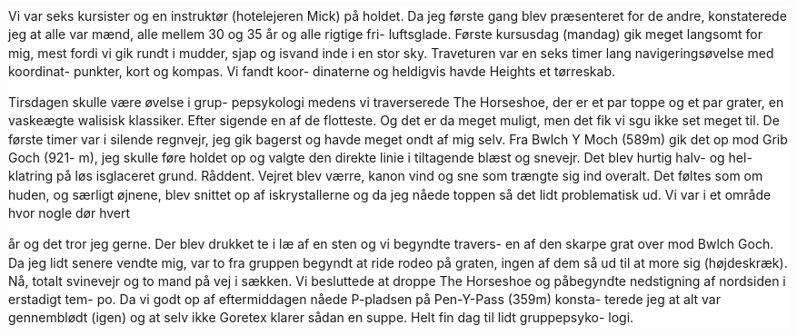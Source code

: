 Vi var seks kursister og en instruktør
(hotelejeren Mick) på holdet. Da jeg
første gang blev præsenteret for de andre,
konstaterede jeg at alle var mænd, alle
mellem 30 og 35 år og alle rigtige fri-
luftsglade. Første kursusdag (mandag) gik
meget langsomt for mig, mest fordi vi
gik rundt i mudder, sjap og isvand inde i
en stor sky. Traveturen var en seks timer
lang navigeringsøvelse med koordinat-
punkter, kort og kompas. Vi fandt koor-
dinaterne og heldigvis havde Heights et
tørreskab.

Tirsdagen skulle være øvelse i grup-
pepsykologi medens vi traverserede The
Horseshoe, der er et par toppe og et par
grater, en vaskeægte walisisk klassiker.
Efter sigende en af de flotteste. Og det er
da meget muligt, men det fik vi sgu ikke
set meget til. De første timer var i silende
regnvejr, jeg gik bagerst og havde meget
ondt af mig selv. Fra Bwlch Y Moch
(589m) gik det op mod Grib Goch (921-
m), jeg skulle føre holdet op og valgte
den direkte linie i tiltagende blæst og
snevejr. Det blev hurtig halv- og hel-
klatring på løs isglaceret grund. Råddent.
Vejret blev værre, kanon vind og sne
som trængte sig ind overalt. Det føltes
som om huden, og særligt øjnene, blev
snittet op af iskrystallerne og da jeg
nåede toppen så det lidt problematisk ud.
Vi var i et område hvor nogle dør hvert

år og det tror jeg gerne. Der blev drukket
te i læ af en sten og vi begyndte travers-
en af den skarpe grat over mod Bwlch
Goch. Da jeg lidt senere vendte mig, var
to fra gruppen begyndt at ride rodeo på
graten, ingen af dem så ud til at more sig
(højdeskræk). Nå, totalt svinevejr og to
mand på vej i sækken. Vi besluttede at
droppe The Horseshoe og påbegyndte
nedstigning af nordsiden i erstadigt tem-
po. Da vi godt op af eftermiddagen nåede
P-pladsen på Pen-Y-Pass (359m) konsta-
terede jeg at alt var gennemblødt (igen)
og at selv ikke Goretex klarer sådan en
suppe. Helt fin dag til lidt gruppepsyko-
logi.
